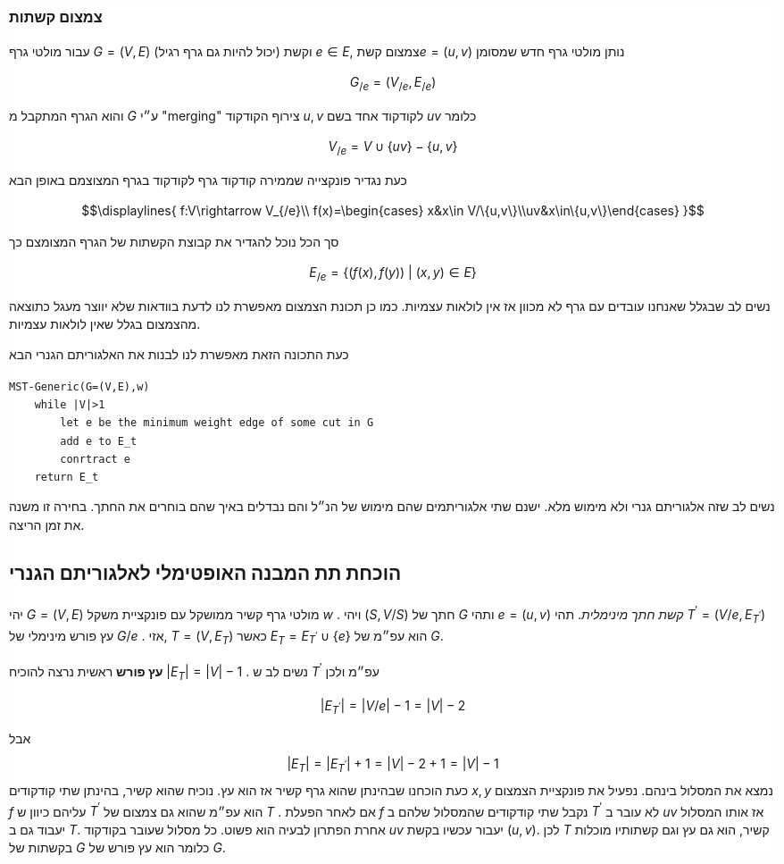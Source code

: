 ### צמצום קשתות
עבור מולטי גרף $G=(V,E)$ (יכול להיות גם גרף רגיל) וקשת $e\in E$, צמצום קשת$e=(u,v)$ נותן מולטי גרף חדש שמסומן 

$$G_{/e}=(V_{/e},E_{/e})$$

והוא הגרף המתקבל מ $G$  ע״י "merging" צירוף הקודקוד $u,v$ לקודקוד אחד בשם $uv$ כלומר

$$V_{/e}=V\cup\{ uv\}-\{u,v\}$$

כעת נגדיר פונקצייה שממירה קודקוד גרף לקודקוד בגרף המצוצמם באופן הבא

$$\displaylines{
f:V\rightarrow V_{/e}\\
f(x)=\begin{cases} x&x\in V/\{u,v\}\\uv&x\in\{u,v\}\end{cases}
}$$

סך הכל נוכל להגדיר את קבוצת הקשתות של הגרף המצומצם כך 

$$E_{/e}=\{(f(x),f(y))\ |\ (x,y)\in E\}$$

נשים לב שבגלל שאנחנו עובדים עם גרף לא מכוון אז אין לולאות עצמיות. כמו כן תכונת הצמצום מאפשרת לנו לדעת בוודאות שלא יווצר מעגל כתוצאה מהצמצום בגלל שאין לולאות עצמיות.

כעת התכונה הזאת מאפשרת לנו לבנות את האלגוריתם הגנרי הבא
``` psuedo
MST-Generic(G=(V,E),w) 
	while |V|>1
		let e be the minimum weight edge of some cut in G
		add e to E_t
		conrtract e
	return E_t	
```

נשים לב שזה אלגוריתם גנרי ולא מימוש מלא. ישנם שתי אלגוריתמים שהם מימוש של הנ״ל והם נבדלים באיך שהם בוחרים את החתך. בחירה זו משנה את זמן הריצה.

## הוכחת תת המבנה האופטימלי לאלגוריתם הגנרי
יהי $G=(V,E)$ מולטי גרף קשיר ממושקל עם פונקציית משקל $w$ .
ויהי $(S,V/S)$ חתך של $G$ ותהי $e=(u,v)$ _קשת חתך מינימלית_.
תהי $T^{\prime}=(V/e,E_{T^{\prime}})$ עץ פורש מינימלי של $G/e$ .
אזי, $T=(V,E_{T})$ כאשר $E_{T}=E_{T^{\prime}}\cup\{e\}$ הוא עפ״מ של $G$.

__עץ פורש__
ראשית נרצה להוכיח $|E_{T}|=|V|-1$ . נשים לב ש $T^{\prime}$ עפ״מ ולכן 

$$|E_{T^{\prime}}|= |V/e|-1=|V|-2$$

אבל $$|E_{T}|=|E_{T^{\prime}}|+1= |V|-2+1= |V|-1$$
כעת הוכחנו שבהינתן שהוא גרף קשיר אז הוא עץ.
נוכיח שהוא קשיר, בהינתן שתי קודקודים $x,y$ נמצא את המסלול בינהם.
נפעיל את פונקציית הצמצום $f$ עליהם כיוון ש $T^{\prime}$ הוא עפ״מ שהוא גם צמצום של $T$ . אם לאחר הפעלת $f$ נקבל שתי קודקודים שהמסלול שלהם ב $T^{\prime}$ לא עובר ב $uv$ אז אותו המסלול יעבוד גם ב $T$.
אחרת הפתרון לבעיה הוא פשוט. כל מסלול שעובר בקודקוד $uv$ יעבור עכשיו בקשת $(u,v)$. לכן $T$ קשיר, הוא גם עץ וגם קשתותיו מוכלות בקשתות של $G$ כלומר הוא עץ פורש של $G$.
